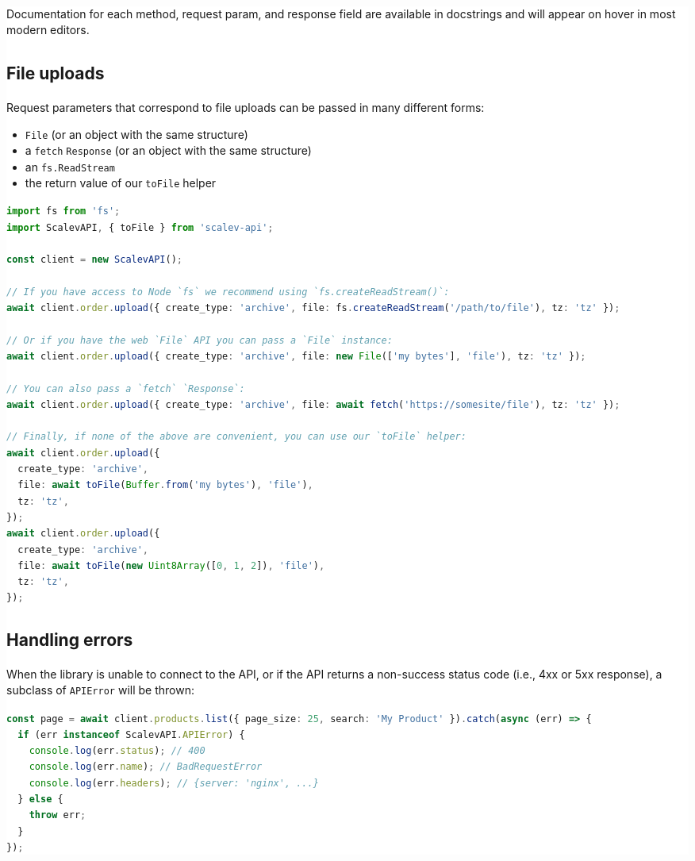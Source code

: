 Documentation for each method, request param, and response field are available in docstrings and will appear on hover in most modern editors.

## File uploads

Request parameters that correspond to file uploads can be passed in many different forms:

- `File` (or an object with the same structure)
- a `fetch` `Response` (or an object with the same structure)
- an `fs.ReadStream`
- the return value of our `toFile` helper

```ts
import fs from 'fs';
import ScalevAPI, { toFile } from 'scalev-api';

const client = new ScalevAPI();

// If you have access to Node `fs` we recommend using `fs.createReadStream()`:
await client.order.upload({ create_type: 'archive', file: fs.createReadStream('/path/to/file'), tz: 'tz' });

// Or if you have the web `File` API you can pass a `File` instance:
await client.order.upload({ create_type: 'archive', file: new File(['my bytes'], 'file'), tz: 'tz' });

// You can also pass a `fetch` `Response`:
await client.order.upload({ create_type: 'archive', file: await fetch('https://somesite/file'), tz: 'tz' });

// Finally, if none of the above are convenient, you can use our `toFile` helper:
await client.order.upload({
  create_type: 'archive',
  file: await toFile(Buffer.from('my bytes'), 'file'),
  tz: 'tz',
});
await client.order.upload({
  create_type: 'archive',
  file: await toFile(new Uint8Array([0, 1, 2]), 'file'),
  tz: 'tz',
});
```

## Handling errors

When the library is unable to connect to the API,
or if the API returns a non-success status code (i.e., 4xx or 5xx response),
a subclass of `APIError` will be thrown:


```ts
const page = await client.products.list({ page_size: 25, search: 'My Product' }).catch(async (err) => {
  if (err instanceof ScalevAPI.APIError) {
    console.log(err.status); // 400
    console.log(err.name); // BadRequestError
    console.log(err.headers); // {server: 'nginx', ...}
  } else {
    throw err;
  }
});
```
